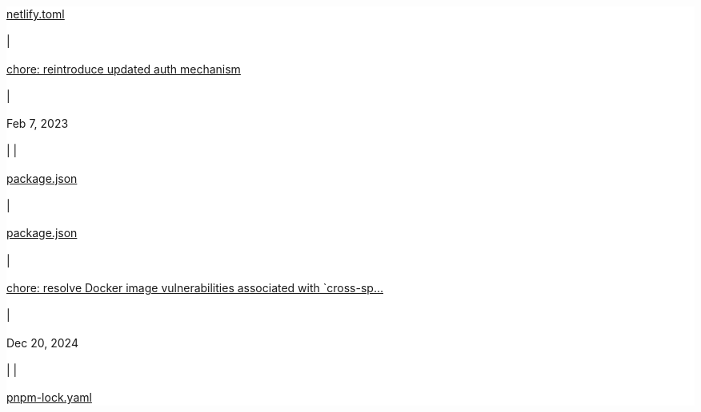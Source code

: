 [netlify.toml](https://github.com/hoppscotch/hoppscotch/blob/main/netlify.toml "netlify.toml")







 | 

[chore: reintroduce updated auth mechanism](https://github.com/hoppscotch/hoppscotch/commit/ce0898956d6c89cc867d1fa4e72911359086f2e2 "chore: reintroduce updated auth mechanism")



 | 

Feb 7, 2023

 |
| 

[package.json](https://github.com/hoppscotch/hoppscotch/blob/main/package.json "package.json")







 | 

[package.json](https://github.com/hoppscotch/hoppscotch/blob/main/package.json "package.json")







 | 

[chore: resolve Docker image vulnerabilities associated with \`cross-sp…](https://github.com/hoppscotch/hoppscotch/commit/f29504b2f5da187cc6b259b18f70e1a009d1d8b9 "chore: resolve Docker image vulnerabilities associated with `cross-spawn` (#4634)
Co-authored-by: jamesgeorge007 <25279263+jamesgeorge007@users.noreply.github.com>")



 | 

Dec 20, 2024

 |
| 

[pnpm-lock.yaml](https://github.com/hoppscotch/hoppscotch/blob/main/pnpm-lock.yaml "pnpm-lock.yaml")




